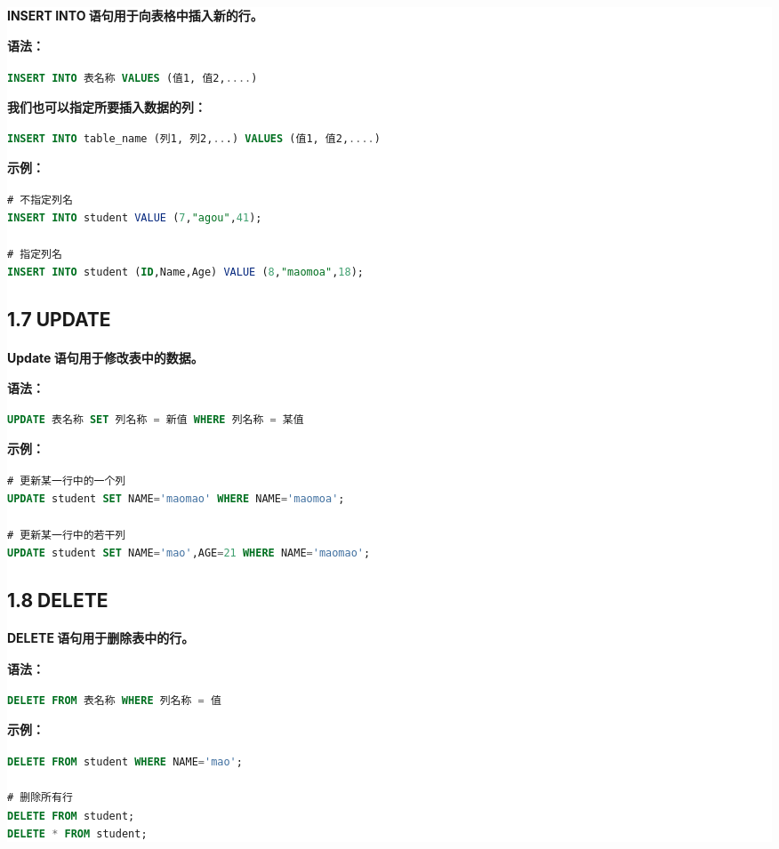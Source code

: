 **INSERT INTO 语句用于向表格中插入新的行。**

**语法：**

```sql
INSERT INTO 表名称 VALUES (值1, 值2,....)
```

**我们也可以指定所要插入数据的列：**

```sql
INSERT INTO table_name (列1, 列2,...) VALUES (值1, 值2,....)
```

**示例：**

```sql
# 不指定列名
INSERT INTO student VALUE (7,"agou",41);

# 指定列名
INSERT INTO student (ID,Name,Age) VALUE (8,"maomoa",18);
```

## 1.7 UPDATE

**Update 语句用于修改表中的数据。**

**语法：**

```sql
UPDATE 表名称 SET 列名称 = 新值 WHERE 列名称 = 某值
```

**示例：**

```sql
# 更新某一行中的一个列
UPDATE student SET NAME='maomao' WHERE NAME='maomoa';

# 更新某一行中的若干列
UPDATE student SET NAME='mao',AGE=21 WHERE NAME='maomao';
```

## 1.8 DELETE

**DELETE 语句用于删除表中的行。**

**语法：**

```sql
DELETE FROM 表名称 WHERE 列名称 = 值
```

**示例：**

```sql
DELETE FROM student WHERE NAME='mao';

# 删除所有行
DELETE FROM student;
DELETE * FROM student;
```
